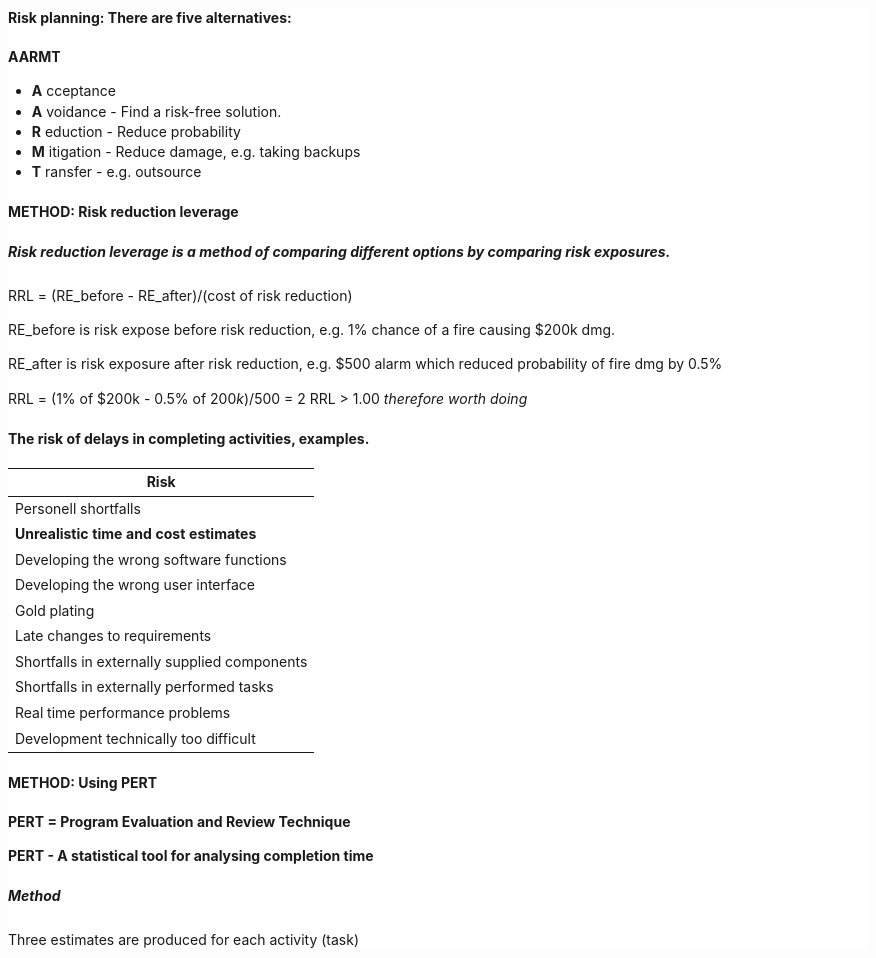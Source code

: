 
#### Risk planning: There are five alternatives:
**AARMT**
* **A** cceptance
* **A** voidance - Find a risk-free solution.
* **R** eduction - Reduce probability
* **M** itigation - Reduce damage, e.g. taking backups
* **T** ransfer - e.g. outsource

#### METHOD: Risk reduction leverage

##### Risk reduction leverage is a method of comparing different options by comparing risk exposures.

RRL = (RE\_before - RE\_after)/(cost of risk reduction)

RE_before is risk expose before risk reduction, e.g. 1% chance of
a fire causing $200k dmg.

RE_after is risk exposure after risk reduction, e.g. $500 alarm
which reduced probability of fire dmg by 0.5%

RRL = (1% of $200k - 0.5% of $200k)/$500 = 2
RRL > 1.00 *therefore worth doing*

#### The risk of delays in completing activities, examples.
| Risk |
| ---- |
| Personell shortfalls |
| **Unrealistic time and cost estimates** |
| Developing the wrong software functions |
| Developing the wrong user interface |
| Gold plating |
| Late changes to requirements |
| Shortfalls in externally supplied components |
| Shortfalls in externally performed tasks |
| Real time performance problems |
| Development technically too difficult |

#### METHOD: Using PERT

**PERT = Program Evaluation and Review Technique**

**PERT - A statistical tool for analysing completion time**

##### Method
Three estimates are produced for each activity (task)
